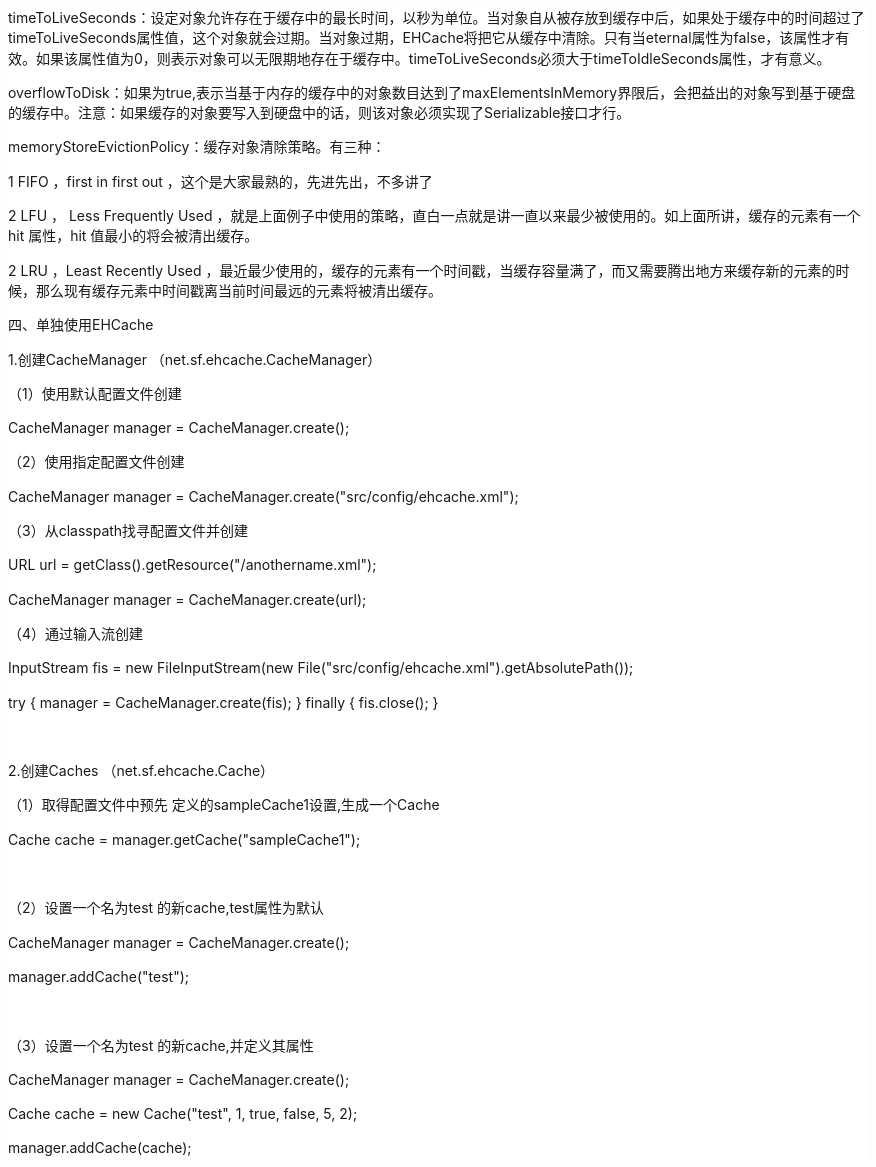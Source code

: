 timeToLiveSeconds：设定对象允许存在于缓存中的最长时间，以秒为单位。当对象自从被存放到缓存中后，如果处于缓存中的时间超过了 timeToLiveSeconds属性值，这个对象就会过期。当对象过期，EHCache将把它从缓存中清除。只有当eternal属性为false，该属性才有效。如果该属性值为0，则表示对象可以无限期地存在于缓存中。timeToLiveSeconds必须大于timeToIdleSeconds属性，才有意义。 

overflowToDisk：如果为true,表示当基于内存的缓存中的对象数目达到了maxElementsInMemory界限后，会把益出的对象写到基于硬盘的缓存中。注意：如果缓存的对象要写入到硬盘中的话，则该对象必须实现了Serializable接口才行。

memoryStoreEvictionPolicy：缓存对象清除策略。有三种：

1 FIFO ，first in first out ，这个是大家最熟的，先进先出，不多讲了

2 LFU ， Less Frequently Used ，就是上面例子中使用的策略，直白一点就是讲一直以来最少被使用的。如上面所讲，缓存的元素有一个hit 属性，hit 值最小的将会被清出缓存。

2 LRU ，Least Recently Used ，最近最少使用的，缓存的元素有一个时间戳，当缓存容量满了，而又需要腾出地方来缓存新的元素的时候，那么现有缓存元素中时间戳离当前时间最远的元素将被清出缓存。

四、单独使用EHCache

1.创建CacheManager （net.sf.ehcache.CacheManager）

（1）使用默认配置文件创建

CacheManager manager = CacheManager.create();

（2）使用指定配置文件创建

CacheManager manager = CacheManager.create("src/config/ehcache.xml");

（3）从classpath找寻配置文件并创建

URL url = getClass().getResource("/anothername.xml");

CacheManager manager = CacheManager.create(url);

（4）通过输入流创建

InputStream fis = new FileInputStream(new File("src/config/ehcache.xml").getAbsolutePath());

try { manager = CacheManager.create(fis); } finally { fis.close(); }

 

2.创建Caches （net.sf.ehcache.Cache）

（1）取得配置文件中预先 定义的sampleCache1设置,生成一个Cache

Cache cache = manager.getCache("sampleCache1");

 

（2）设置一个名为test 的新cache,test属性为默认

CacheManager manager = CacheManager.create();

manager.addCache("test");

 

（3）设置一个名为test 的新cache,并定义其属性

CacheManager manager = CacheManager.create();

Cache cache = new Cache("test", 1, true, false, 5, 2);

manager.addCache(cache);
